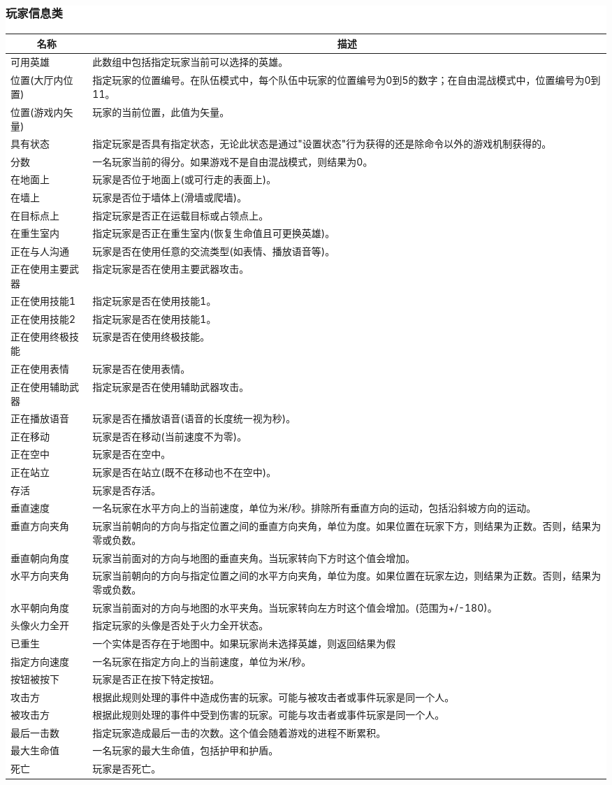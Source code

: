 ### 玩家信息类

| 名称 | 描述 |
| --- | --- |
| 可用英雄 | 此数组中包括指定玩家当前可以选择的英雄。 |
| 位置(大厅内位置) | 指定玩家的位置编号。在队伍模式中，每个队伍中玩家的位置编号为0到5的数字；在自由混战模式中，位置编号为0到11。 |
| 位置(游戏内矢量) | 玩家的当前位置，此值为矢量。 |
| 具有状态 | 指定玩家是否具有指定状态，无论此状态是通过"设置状态"行为获得的还是除命令以外的游戏机制获得的。 |
| 分数 | 一名玩家当前的得分。如果游戏不是自由混战模式，则结果为0。 |
| 在地面上 | 玩家是否位于地面上(或可行走的表面上)。 |
| 在墙上 | 玩家是否位于墙体上(滑墙或爬墙)。 |
| 在目标点上 | 指定玩家是否正在运载目标或占领点上。 |
| 在重生室内 | 指定玩家是否正在重生室内(恢复生命值且可更换英雄)。 |
| 正在与人沟通 | 玩家是否在使用任意的交流类型(如表情、播放语音等)。 |
| 正在使用主要武器 | 指定玩家是否在使用主要武器攻击。 |
| 正在使用技能1 | 指定玩家是否在使用技能1。 |
| 正在使用技能2 | 指定玩家是否在使用技能1。 |
| 正在使用终极技能 | 玩家是否在使用终极技能。 |
| 正在使用表情 | 玩家是否在使用表情。 |
| 正在使用辅助武器 | 指定玩家是否在使用辅助武器攻击。 |
| 正在播放语音 | 玩家是否在播放语音(语音的长度统一视为秒)。 |
| 正在移动 | 玩家是否在移动(当前速度不为零)。 |
| 正在空中 | 玩家是否在空中。 |
| 正在站立 | 玩家是否在站立(既不在移动也不在空中)。 |
| 存活 | 玩家是否存活。 |
| 垂直速度 | 一名玩家在水平方向上的当前速度，单位为米/秒。排除所有垂直方向的运动，包括沿斜坡方向的运动。 |
| 垂直方向夹角 | 玩家当前朝向的方向与指定位置之间的垂直方向夹角，单位为度。如果位置在玩家下方，则结果为正数。否则，结果为零或负数。 |
| 垂直朝向角度 | 玩家当前面对的方向与地图的垂直夹角。当玩家转向下方时这个值会增加。 |
| 水平方向夹角 | 玩家当前朝向的方向与指定位置之间的水平方向夹角，单位为度。如果位置在玩家左边，则结果为正数。否则，结果为零或负数。 |
| 水平朝向角度 | 玩家当前面对的方向与地图的水平夹角。当玩家转向左方时这个值会增加。(范围为+/-180)。 |
| 头像火力全开 | 指定玩家的头像是否处于火力全开状态。 |
| 已重生 | 一个实体是否存在于地图中。如果玩家尚未选择英雄，则返回结果为假 |
| 指定方向速度 | 一名玩家在指定方向上的当前速度，单位为米/秒。 |
| 按钮被按下 | 玩家是否正在按下特定按钮。 |
| 攻击方 | 根据此规则处理的事件中造成伤害的玩家。可能与被攻击者或事件玩家是同一个人。 |
| 被攻击方 | 根据此规则处理的事件中受到伤害的玩家。可能与攻击者或事件玩家是同一个人。 |
| 最后一击数 | 指定玩家造成最后一击的次数。这个值会随着游戏的进程不断累积。 |
| 最大生命值 | 一名玩家的最大生命值，包括护甲和护盾。 |
| 死亡 | 玩家是否死亡。 |